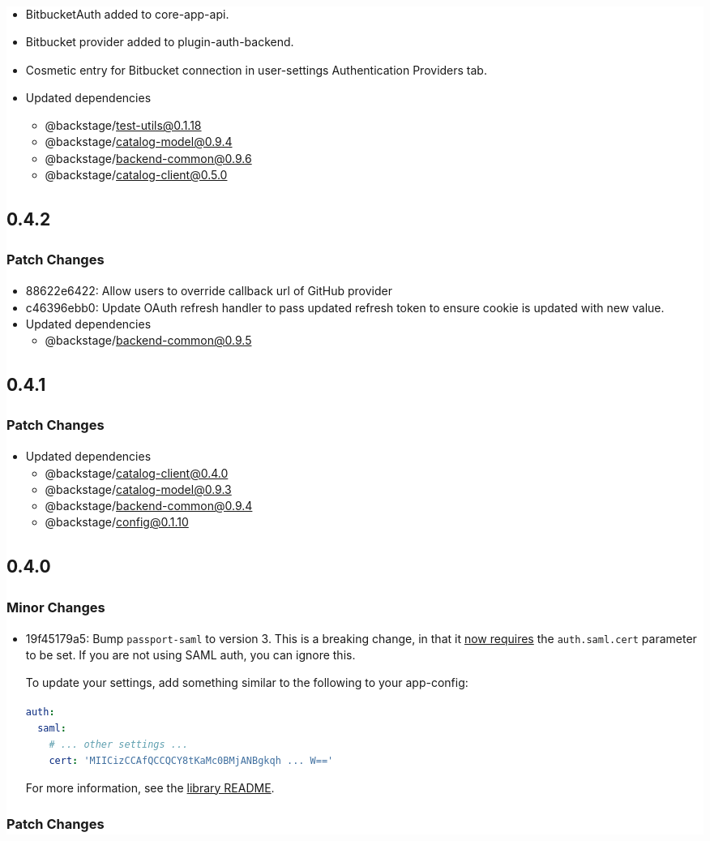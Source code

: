   - BitbucketAuth added to core-app-api.
  - Bitbucket provider added to plugin-auth-backend.
  - Cosmetic entry for Bitbucket connection in user-settings Authentication Providers tab.

- Updated dependencies
  - @backstage/test-utils@0.1.18
  - @backstage/catalog-model@0.9.4
  - @backstage/backend-common@0.9.6
  - @backstage/catalog-client@0.5.0

## 0.4.2

### Patch Changes

- 88622e6422: Allow users to override callback url of GitHub provider
- c46396ebb0: Update OAuth refresh handler to pass updated refresh token to ensure cookie is updated with new value.
- Updated dependencies
  - @backstage/backend-common@0.9.5

## 0.4.1

### Patch Changes

- Updated dependencies
  - @backstage/catalog-client@0.4.0
  - @backstage/catalog-model@0.9.3
  - @backstage/backend-common@0.9.4
  - @backstage/config@0.1.10

## 0.4.0

### Minor Changes

- 19f45179a5: Bump `passport-saml` to version 3. This is a breaking change, in that it [now requires](https://github.com/node-saml/passport-saml/pull/548) the `auth.saml.cert` parameter to be set. If you are not using SAML auth, you can ignore this.

  To update your settings, add something similar to the following to your app-config:

  ```yaml
  auth:
    saml:
      # ... other settings ...
      cert: 'MIICizCCAfQCCQCY8tKaMc0BMjANBgkqh ... W=='
  ```

  For more information, see the [library README](https://github.com/node-saml/passport-saml#security-and-signatures).

### Patch Changes
